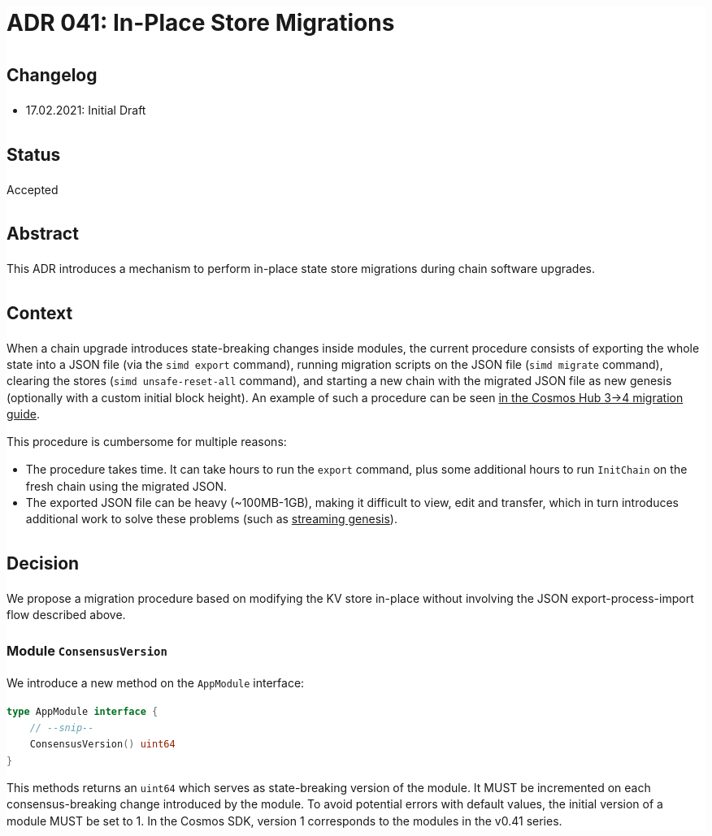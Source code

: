 # ADR 041: In-Place Store Migrations

## Changelog

* 17.02.2021: Initial Draft

## Status

Accepted

## Abstract

This ADR introduces a mechanism to perform in-place state store migrations during chain software upgrades.

## Context

When a chain upgrade introduces state-breaking changes inside modules, the current procedure consists of exporting the whole state into a JSON file (via the `simd export` command), running migration scripts on the JSON file (`simd migrate` command), clearing the stores (`simd unsafe-reset-all` command), and starting a new chain with the migrated JSON file as new genesis (optionally with a custom initial block height). An example of such a procedure can be seen [in the Cosmos Hub 3->4 migration guide](https://github.com/cosmos/gaia/blob/v4.0.3/docs/migration/cosmoshub-3.md#upgrade-procedure).

This procedure is cumbersome for multiple reasons:

* The procedure takes time. It can take hours to run the `export` command, plus some additional hours to run `InitChain` on the fresh chain using the migrated JSON.
* The exported JSON file can be heavy (~100MB-1GB), making it difficult to view, edit and transfer, which in turn introduces additional work to solve these problems (such as [streaming genesis](https://github.com/cosmos/cosmos-sdk/issues/6936)).

## Decision

We propose a migration procedure based on modifying the KV store in-place without involving the JSON export-process-import flow described above.

### Module `ConsensusVersion`

We introduce a new method on the `AppModule` interface:

```go
type AppModule interface {
    // --snip--
    ConsensusVersion() uint64
}
```

This methods returns an `uint64` which serves as state-breaking version of the module. It MUST be incremented on each consensus-breaking change introduced by the module. To avoid potential errors with default values, the initial version of a module MUST be set to 1. In the Cosmos SDK, version 1 corresponds to the modules in the v0.41 series.

